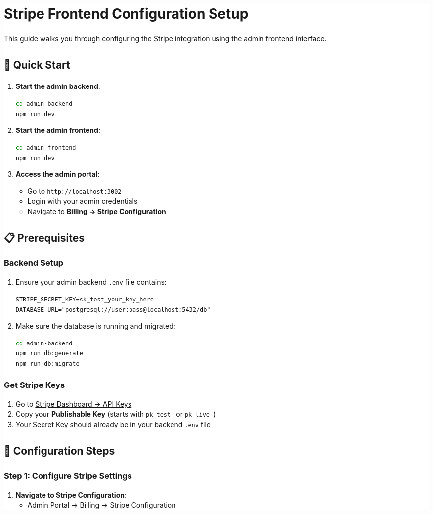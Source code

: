 # Stripe Frontend Configuration Setup

This guide walks you through configuring the Stripe integration using the admin frontend interface.

## 🚀 Quick Start

1. **Start the admin backend**:
   ```bash
   cd admin-backend
   npm run dev
   ```

2. **Start the admin frontend**:
   ```bash
   cd admin-frontend  
   npm run dev
   ```

3. **Access the admin portal**:
   - Go to `http://localhost:3002`
   - Login with your admin credentials
   - Navigate to **Billing → Stripe Configuration**

## 📋 Prerequisites

### Backend Setup
1. Ensure your admin backend `.env` file contains:
   ```env
   STRIPE_SECRET_KEY=sk_test_your_key_here
   DATABASE_URL="postgresql://user:pass@localhost:5432/db"
   ```

2. Make sure the database is running and migrated:
   ```bash
   cd admin-backend
   npm run db:generate
   npm run db:migrate
   ```

### Get Stripe Keys
1. Go to [Stripe Dashboard → API Keys](https://dashboard.stripe.com/apikeys)
2. Copy your **Publishable Key** (starts with `pk_test_` or `pk_live_`)
3. Your Secret Key should already be in your backend `.env` file

## 🔧 Configuration Steps

### Step 1: Configure Stripe Settings

1. **Navigate to Stripe Configuration**:
   - Admin Portal → Billing → Stripe Configuration
